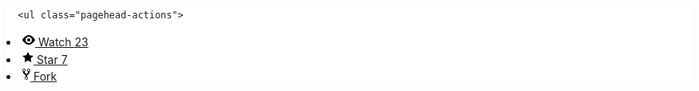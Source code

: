       <ul class="pagehead-actions">




  <li>
    
  <a class="tooltipped tooltipped-s btn btn-sm btn-with-count" aria-label="You must be signed in to watch a repository" rel="nofollow" data-hydro-click="{&quot;event_type&quot;:&quot;authentication.click&quot;,&quot;payload&quot;:{&quot;location_in_page&quot;:&quot;notification subscription menu watch&quot;,&quot;repository_id&quot;:null,&quot;auth_type&quot;:&quot;LOG_IN&quot;,&quot;client_id&quot;:null,&quot;originating_request_id&quot;:&quot;D203:32F2:32178A:4741A7:5D2594ED&quot;,&quot;originating_url&quot;:&quot;https://github.com/elastos/Elastos.Developer.Doc/blob/master/Ignore/Doc/Carrier_For_Android_CN.md&quot;,&quot;referrer&quot;:null,&quot;user_id&quot;:null}}" data-hydro-click-hmac="2d68ee6ceb308f2ad48f3ccaf780a4b3b9169d7fafb124d335719e3719f18e93" href="/login?return_to=%2Felastos%2FElastos.Developer.Doc">
    <svg class="octicon octicon-eye v-align-text-bottom" viewBox="0 0 16 16" version="1.1" width="16" height="16" aria-hidden="true"><path fill-rule="evenodd" d="M8.06 2C3 2 0 8 0 8s3 6 8.06 6C13 14 16 8 16 8s-3-6-7.94-6zM8 12c-2.2 0-4-1.78-4-4 0-2.2 1.8-4 4-4 2.22 0 4 1.8 4 4 0 2.22-1.78 4-4 4zm2-4c0 1.11-.89 2-2 2-1.11 0-2-.89-2-2 0-1.11.89-2 2-2 1.11 0 2 .89 2 2z"/></svg>
    Watch
</a>    <a class="social-count" href="/elastos/Elastos.Developer.Doc/watchers"
       aria-label="23 users are watching this repository">
      23
    </a>

  </li>

  <li>
        <a class="btn btn-sm btn-with-count tooltipped tooltipped-s" aria-label="You must be signed in to star a repository" rel="nofollow" data-hydro-click="{&quot;event_type&quot;:&quot;authentication.click&quot;,&quot;payload&quot;:{&quot;location_in_page&quot;:&quot;star button&quot;,&quot;repository_id&quot;:146860085,&quot;auth_type&quot;:&quot;LOG_IN&quot;,&quot;client_id&quot;:null,&quot;originating_request_id&quot;:&quot;D203:32F2:32178A:4741A7:5D2594ED&quot;,&quot;originating_url&quot;:&quot;https://github.com/elastos/Elastos.Developer.Doc/blob/master/Ignore/Doc/Carrier_For_Android_CN.md&quot;,&quot;referrer&quot;:null,&quot;user_id&quot;:null}}" data-hydro-click-hmac="cf923283b97db2ffa6224a75ee1fa7b4e214adb36a4bdb6579925aa6bec387e3" href="/login?return_to=%2Felastos%2FElastos.Developer.Doc">
      <svg class="octicon octicon-star v-align-text-bottom" viewBox="0 0 14 16" version="1.1" width="14" height="16" aria-hidden="true"><path fill-rule="evenodd" d="M14 6l-4.9-.64L7 1 4.9 5.36 0 6l3.6 3.26L2.67 14 7 11.67 11.33 14l-.93-4.74L14 6z"/></svg>
      Star
</a>
    <a class="social-count js-social-count" href="/elastos/Elastos.Developer.Doc/stargazers"
      aria-label="7 users starred this repository">
      7
    </a>

  </li>

  <li>
      <a class="btn btn-sm btn-with-count tooltipped tooltipped-s" aria-label="You must be signed in to fork a repository" rel="nofollow" data-hydro-click="{&quot;event_type&quot;:&quot;authentication.click&quot;,&quot;payload&quot;:{&quot;location_in_page&quot;:&quot;repo details fork button&quot;,&quot;repository_id&quot;:146860085,&quot;auth_type&quot;:&quot;LOG_IN&quot;,&quot;client_id&quot;:null,&quot;originating_request_id&quot;:&quot;D203:32F2:32178A:4741A7:5D2594ED&quot;,&quot;originating_url&quot;:&quot;https://github.com/elastos/Elastos.Developer.Doc/blob/master/Ignore/Doc/Carrier_For_Android_CN.md&quot;,&quot;referrer&quot;:null,&quot;user_id&quot;:null}}" data-hydro-click-hmac="c2a1ed0deee87101047f79a7eb0b29b757c219cf30cb6cd0f8711da7893c26d4" href="/login?return_to=%2Felastos%2FElastos.Developer.Doc">
        <svg class="octicon octicon-repo-forked v-align-text-bottom" viewBox="0 0 10 16" version="1.1" width="10" height="16" aria-hidden="true"><path fill-rule="evenodd" d="M8 1a1.993 1.993 0 0 0-1 3.72V6L5 8 3 6V4.72A1.993 1.993 0 0 0 2 1a1.993 1.993 0 0 0-1 3.72V6.5l3 3v1.78A1.993 1.993 0 0 0 5 15a1.993 1.993 0 0 0 1-3.72V9.5l3-3V4.72A1.993 1.993 0 0 0 8 1zM2 4.2C1.34 4.2.8 3.65.8 3c0-.65.55-1.2 1.2-1.2.65 0 1.2.55 1.2 1.2 0 .65-.55 1.2-1.2 1.2zm3 10c-.66 0-1.2-.55-1.2-1.2 0-.65.55-1.2 1.2-1.2.65 0 1.2.55 1.2 1.2 0 .65-.55 1.2-1.2 1.2zm3-10c-.66 0-1.2-.55-1.2-1.2 0-.65.55-1.2 1.2-1.2.65 0 1.2.55 1.2 1.2 0 .65-.55 1.2-1.2 1.2z"/></svg>
        Fork
